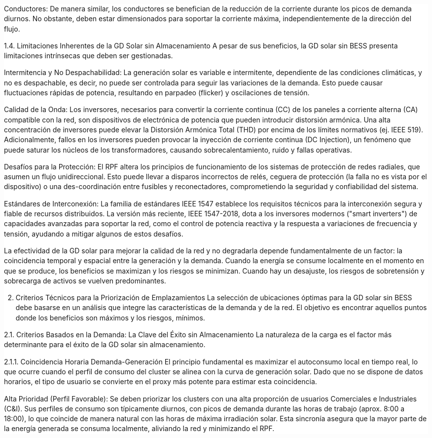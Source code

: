 Conductores: De manera similar, los conductores se benefician de la reducción de la corriente durante los picos de demanda diurnos. No obstante, deben estar dimensionados para soportar la corriente máxima, independientemente de la dirección del flujo.

1.4. Limitaciones Inherentes de la GD Solar sin Almacenamiento
A pesar de sus beneficios, la GD solar sin BESS presenta limitaciones intrínsecas que deben ser gestionadas.

Intermitencia y No Despachabilidad: La generación solar es variable e intermitente, dependiente de las condiciones climáticas, y no es despachable, es decir, no puede ser controlada para seguir las variaciones de la demanda. Esto puede causar fluctuaciones rápidas de potencia, resultando en parpadeo (flicker) y oscilaciones de tensión.   

Calidad de la Onda: Los inversores, necesarios para convertir la corriente continua (CC) de los paneles a corriente alterna (CA) compatible con la red, son dispositivos de electrónica de potencia que pueden introducir distorsión armónica. Una alta concentración de inversores puede elevar la Distorsión Armónica Total (THD) por encima de los límites normativos (ej. IEEE 519). Adicionalmente, fallos en los inversores pueden provocar la inyección de corriente continua (DC Injection), un fenómeno que puede saturar los núcleos de los transformadores, causando sobrecalentamiento, ruido y fallas operativas.   

Desafíos para la Protección: El RPF altera los principios de funcionamiento de los sistemas de protección de redes radiales, que asumen un flujo unidireccional. Esto puede llevar a disparos incorrectos de relés, ceguera de protección (la falla no es vista por el dispositivo) o una des-coordinación entre fusibles y reconectadores, comprometiendo la seguridad y confiabilidad del sistema.   

Estándares de Interconexión: La familia de estándares IEEE 1547 establece los requisitos técnicos para la interconexión segura y fiable de recursos distribuidos. La versión más reciente, IEEE 1547-2018, dota a los inversores modernos ("smart inverters") de capacidades avanzadas para soportar la red, como el control de potencia reactiva y la respuesta a variaciones de frecuencia y tensión, ayudando a mitigar algunos de estos desafíos.   

La efectividad de la GD solar para mejorar la calidad de la red y no degradarla depende fundamentalmente de un factor: la coincidencia temporal y espacial entre la generación y la demanda. Cuando la energía se consume localmente en el momento en que se produce, los beneficios se maximizan y los riesgos se minimizan. Cuando hay un desajuste, los riesgos de sobretensión y sobrecarga de activos se vuelven predominantes.

2. Criterios Técnicos para la Priorización de Emplazamientos
La selección de ubicaciones óptimas para la GD solar sin BESS debe basarse en un análisis que integre las características de la demanda y de la red. El objetivo es encontrar aquellos puntos donde los beneficios son máximos y los riesgos, mínimos.

2.1. Criterios Basados en la Demanda: La Clave del Éxito sin Almacenamiento
La naturaleza de la carga es el factor más determinante para el éxito de la GD solar sin almacenamiento.

2.1.1. Coincidencia Horaria Demanda-Generación
El principio fundamental es maximizar el autoconsumo local en tiempo real, lo que ocurre cuando el perfil de consumo del cluster se alinea con la curva de generación solar. Dado que no se dispone de datos horarios, el tipo de usuario se convierte en el proxy más potente para estimar esta coincidencia.   

Alta Prioridad (Perfil Favorable): Se deben priorizar los clusters con una alta proporción de usuarios Comerciales e Industriales (C&I). Sus perfiles de consumo son típicamente diurnos, con picos de demanda durante las horas de trabajo (aprox. 8:00 a 18:00), lo que coincide de manera natural con las horas de máxima irradiación solar. Esta sincronía asegura que la mayor parte de la energía generada se consuma localmente, aliviando la red y minimizando el RPF.   
